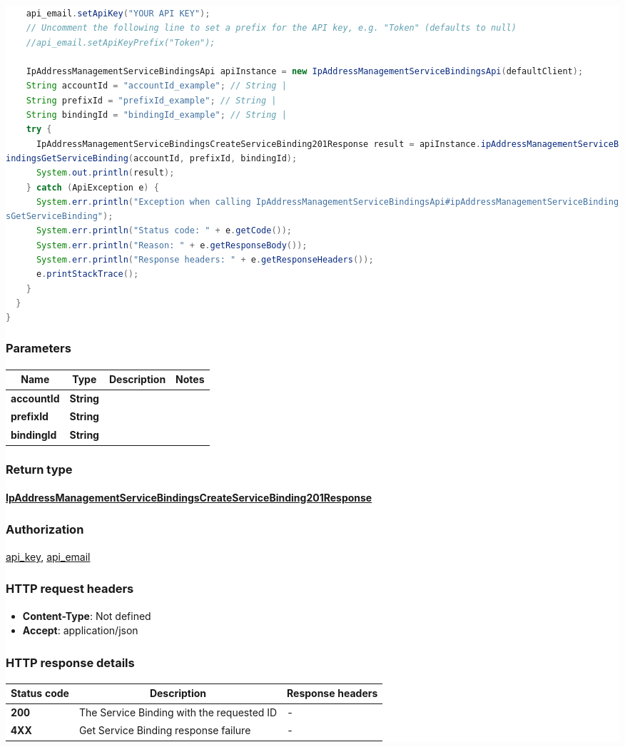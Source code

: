 ```java
    api_email.setApiKey("YOUR API KEY");
    // Uncomment the following line to set a prefix for the API key, e.g. "Token" (defaults to null)
    //api_email.setApiKeyPrefix("Token");

    IpAddressManagementServiceBindingsApi apiInstance = new IpAddressManagementServiceBindingsApi(defaultClient);
    String accountId = "accountId_example"; // String | 
    String prefixId = "prefixId_example"; // String | 
    String bindingId = "bindingId_example"; // String | 
    try {
      IpAddressManagementServiceBindingsCreateServiceBinding201Response result = apiInstance.ipAddressManagementServiceBindingsGetServiceBinding(accountId, prefixId, bindingId);
      System.out.println(result);
    } catch (ApiException e) {
      System.err.println("Exception when calling IpAddressManagementServiceBindingsApi#ipAddressManagementServiceBindingsGetServiceBinding");
      System.err.println("Status code: " + e.getCode());
      System.err.println("Reason: " + e.getResponseBody());
      System.err.println("Response headers: " + e.getResponseHeaders());
      e.printStackTrace();
    }
  }
}
```

### Parameters

| Name | Type | Description  | Notes |
|------------- | ------------- | ------------- | -------------|
| **accountId** | **String**|  | |
| **prefixId** | **String**|  | |
| **bindingId** | **String**|  | |

### Return type

[**IpAddressManagementServiceBindingsCreateServiceBinding201Response**](IpAddressManagementServiceBindingsCreateServiceBinding201Response.md)

### Authorization

[api_key](../README.md#api_key), [api_email](../README.md#api_email)

### HTTP request headers

 - **Content-Type**: Not defined
 - **Accept**: application/json

### HTTP response details
| Status code | Description | Response headers |
|-------------|-------------|------------------|
| **200** | The Service Binding with the requested ID |  -  |
| **4XX** | Get Service Binding response failure |  -  |

